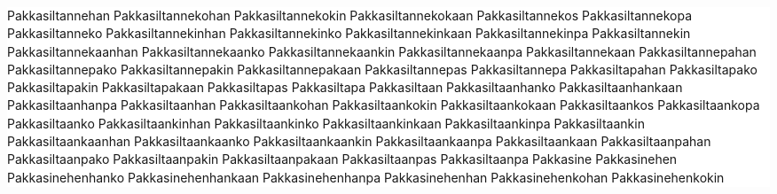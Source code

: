 Pakkasiltannehan
Pakkasiltannekohan
Pakkasiltannekokin
Pakkasiltannekokaan
Pakkasiltannekos
Pakkasiltannekopa
Pakkasiltanneko
Pakkasiltannekinhan
Pakkasiltannekinko
Pakkasiltannekinkaan
Pakkasiltannekinpa
Pakkasiltannekin
Pakkasiltannekaanhan
Pakkasiltannekaanko
Pakkasiltannekaankin
Pakkasiltannekaanpa
Pakkasiltannekaan
Pakkasiltannepahan
Pakkasiltannepako
Pakkasiltannepakin
Pakkasiltannepakaan
Pakkasiltannepas
Pakkasiltannepa
Pakkasiltapahan
Pakkasiltapako
Pakkasiltapakin
Pakkasiltapakaan
Pakkasiltapas
Pakkasiltapa
Pakkasiltaan
Pakkasiltaanhanko
Pakkasiltaanhankaan
Pakkasiltaanhanpa
Pakkasiltaanhan
Pakkasiltaankohan
Pakkasiltaankokin
Pakkasiltaankokaan
Pakkasiltaankos
Pakkasiltaankopa
Pakkasiltaanko
Pakkasiltaankinhan
Pakkasiltaankinko
Pakkasiltaankinkaan
Pakkasiltaankinpa
Pakkasiltaankin
Pakkasiltaankaanhan
Pakkasiltaankaanko
Pakkasiltaankaankin
Pakkasiltaankaanpa
Pakkasiltaankaan
Pakkasiltaanpahan
Pakkasiltaanpako
Pakkasiltaanpakin
Pakkasiltaanpakaan
Pakkasiltaanpas
Pakkasiltaanpa
Pakkasine
Pakkasinehen
Pakkasinehenhanko
Pakkasinehenhankaan
Pakkasinehenhanpa
Pakkasinehenhan
Pakkasinehenkohan
Pakkasinehenkokin